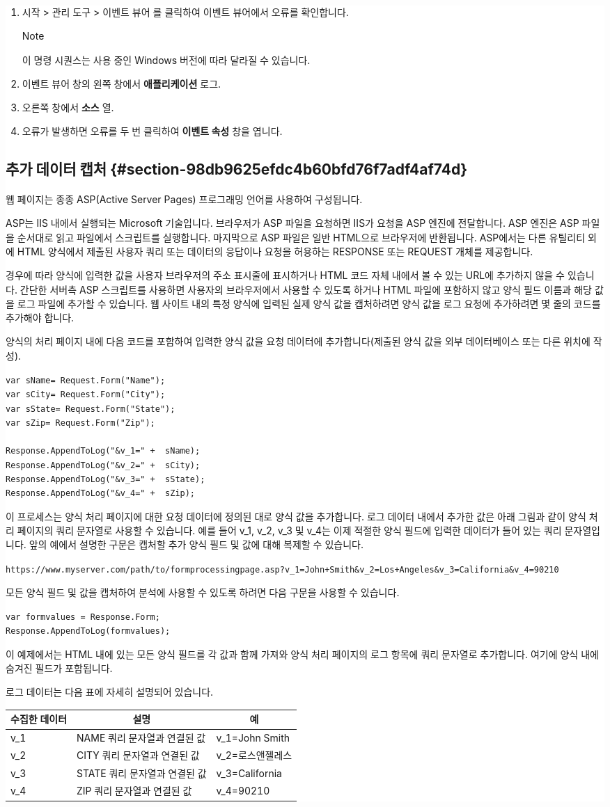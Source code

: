 1. 시작 > 관리 도구 > 이벤트 뷰어 를 클릭하여 이벤트 뷰어에서 오류를 확인합니다.

   >[!NOTE]
   >
   >이 명령 시퀀스는 사용 중인 Windows 버전에 따라 달라질 수 있습니다.

1. 이벤트 뷰어 창의 왼쪽 창에서 **애플리케이션** 로그.
1. 오른쪽 창에서 **소스** 열.
1. 오류가 발생하면 오류를 두 번 클릭하여 **이벤트 속성** 창을 엽니다.

## 추가 데이터 캡처 {#section-98db9625efdc4b60bfd76f7adf4af74d}

웹 페이지는 종종 ASP(Active Server Pages) 프로그래밍 언어를 사용하여 구성됩니다.

ASP는 IIS 내에서 실행되는 Microsoft 기술입니다. 브라우저가 ASP 파일을 요청하면 IIS가 요청을 ASP 엔진에 전달합니다. ASP 엔진은 ASP 파일을 순서대로 읽고 파일에서 스크립트를 실행합니다. 마지막으로 ASP 파일은 일반 HTML으로 브라우저에 반환됩니다. ASP에서는 다른 유틸리티 외에 HTML 양식에서 제출된 사용자 쿼리 또는 데이터의 응답이나 요청을 허용하는 RESPONSE 또는 REQUEST 개체를 제공합니다.

경우에 따라 양식에 입력한 값을 사용자 브라우저의 주소 표시줄에 표시하거나 HTML 코드 자체 내에서 볼 수 있는 URL에 추가하지 않을 수 있습니다. 간단한 서버측 ASP 스크립트를 사용하면 사용자의 브라우저에서 사용할 수 있도록 하거나 HTML 파일에 포함하지 않고 양식 필드 이름과 해당 값을 로그 파일에 추가할 수 있습니다. 웹 사이트 내의 특정 양식에 입력된 실제 양식 값을 캡처하려면 양식 값을 로그 요청에 추가하려면 몇 줄의 코드를 추가해야 합니다.

양식의 처리 페이지 내에 다음 코드를 포함하여 입력한 양식 값을 요청 데이터에 추가합니다(제출된 양식 값을 외부 데이터베이스 또는 다른 위치에 작성).

```
var sName= Request.Form("Name");
var sCity= Request.Form("City");
var sState= Request.Form("State");
var sZip= Request.Form("Zip");

Response.AppendToLog("&v_1=" +  sName);
Response.AppendToLog("&v_2=" +  sCity);
Response.AppendToLog("&v_3=" +  sState);
Response.AppendToLog("&v_4=" +  sZip);
```

이 프로세스는 양식 처리 페이지에 대한 요청 데이터에 정의된 대로 양식 값을 추가합니다. 로그 데이터 내에서 추가한 값은 아래 그림과 같이 양식 처리 페이지의 쿼리 문자열로 사용할 수 있습니다. 예를 들어 v_1, v_2, v_3 및 v_4는 이제 적절한 양식 필드에 입력한 데이터가 들어 있는 쿼리 문자열입니다. 앞의 예에서 설명한 구문은 캡처할 추가 양식 필드 및 값에 대해 복제할 수 있습니다.

```
https://www.myserver.com/path/to/formprocessingpage.asp?v_1=John+Smith&v_2=Los+Angeles&v_3=California&v_4=90210
```

모든 양식 필드 및 값을 캡처하여 분석에 사용할 수 있도록 하려면 다음 구문을 사용할 수 있습니다.

```
var formvalues = Response.Form;
Response.AppendToLog(formvalues);
```

이 예제에서는 HTML 내에 있는 모든 양식 필드를 각 값과 함께 가져와 양식 처리 페이지의 로그 항목에 쿼리 문자열로 추가합니다. 여기에 양식 내에 숨겨진 필드가 포함됩니다.

로그 데이터는 다음 표에 자세히 설명되어 있습니다.

| 수집한 데이터 | 설명 | 예 |
|---|---|---|
| v_1 | NAME 쿼리 문자열과 연결된 값 | v_1=John Smith |
| v_2 | CITY 쿼리 문자열과 연결된 값 | v_2=로스앤젤레스 |
| v_3 | STATE 쿼리 문자열과 연결된 값 | v_3=California |
| v_4 | ZIP 쿼리 문자열과 연결된 값 | v_4=90210 |


